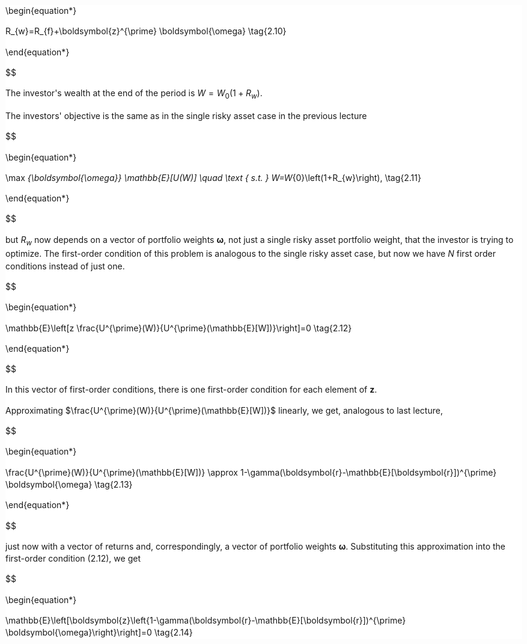 \begin{equation*}

R_{w}=R_{f}+\boldsymbol{z}^{\prime} \boldsymbol{\omega} \tag{2.10}

\end{equation*}

$$

The investor's wealth at the end of the period is $W=W_{0}\left(1+R_{w}\right)$.

The investors' objective is the same as in the single risky asset case in the previous lecture

$$

\begin{equation*}

\max _{\boldsymbol{\omega}} \mathbb{E}[U(W)] \quad \text { s.t. } W=W_{0}\left(1+R_{w}\right),       \tag{2.11}

\end{equation*}

$$

but $R_{w}$ now depends on a vector of portfolio weights $\boldsymbol{\omega}$,  not just a single risky asset portfolio weight,  that the investor is trying to optimize. The first-order condition of this problem is analogous to the single risky asset case,  but now we have $N$ first order conditions instead of just one.

$$

\begin{equation*}

\mathbb{E}\left[z \frac{U^{\prime}(W)}{U^{\prime}(\mathbb{E}[W])}\right]=0 \tag{2.12}

\end{equation*}

$$

In this vector of first-order conditions,  there is one first-order condition for each element of $\boldsymbol{z}$.

Approximating $\frac{U^{\prime}(W)}{U^{\prime}(\mathbb{E}[W])}$ linearly,  we get,  analogous to last lecture,

$$

\begin{equation*}

\frac{U^{\prime}(W)}{U^{\prime}(\mathbb{E}[W])} \approx 1-\gamma(\boldsymbol{r}-\mathbb{E}[\boldsymbol{r}])^{\prime} \boldsymbol{\omega} \tag{2.13}

\end{equation*}

$$

just now with a vector of returns and,  correspondingly,  a vector of portfolio weights $\boldsymbol{\omega}$. Substituting this approximation into the first-order condition (2.12),  we get

$$

\begin{equation*}

\mathbb{E}\left[\boldsymbol{z}\left\{1-\gamma(\boldsymbol{r}-\mathbb{E}[\boldsymbol{r}])^{\prime} \boldsymbol{\omega}\right\}\right]=0 \tag{2.14}
